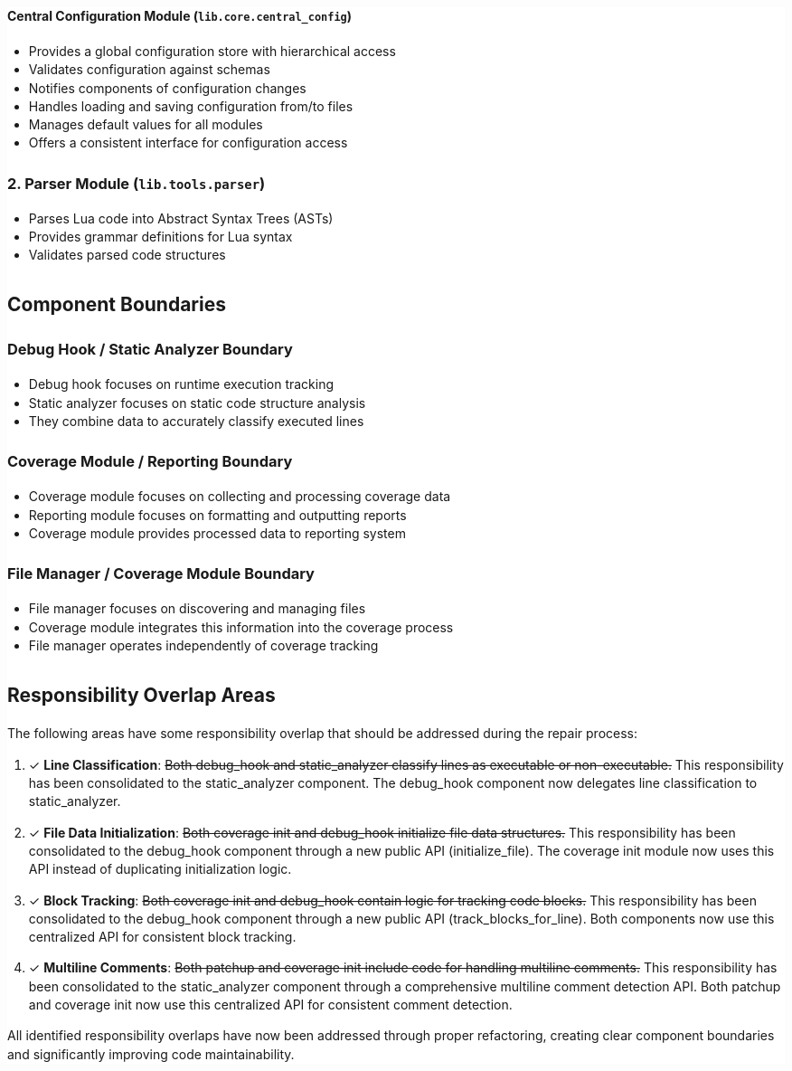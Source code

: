 #### Central Configuration Module (`lib.core.central_config`)
- Provides a global configuration store with hierarchical access
- Validates configuration against schemas
- Notifies components of configuration changes
- Handles loading and saving configuration from/to files
- Manages default values for all modules
- Offers a consistent interface for configuration access

### 2. Parser Module (`lib.tools.parser`)
- Parses Lua code into Abstract Syntax Trees (ASTs)
- Provides grammar definitions for Lua syntax
- Validates parsed code structures

## Component Boundaries

### Debug Hook / Static Analyzer Boundary
- Debug hook focuses on runtime execution tracking
- Static analyzer focuses on static code structure analysis
- They combine data to accurately classify executed lines

### Coverage Module / Reporting Boundary
- Coverage module focuses on collecting and processing coverage data
- Reporting module focuses on formatting and outputting reports
- Coverage module provides processed data to reporting system

### File Manager / Coverage Module Boundary
- File manager focuses on discovering and managing files
- Coverage module integrates this information into the coverage process
- File manager operates independently of coverage tracking

## Responsibility Overlap Areas

The following areas have some responsibility overlap that should be addressed during the repair process:

1. ✓ **Line Classification**: ~~Both debug_hook and static_analyzer classify lines as executable or non-executable.~~ This responsibility has been consolidated to the static_analyzer component. The debug_hook component now delegates line classification to static_analyzer.

2. ✓ **File Data Initialization**: ~~Both coverage init and debug_hook initialize file data structures.~~ This responsibility has been consolidated to the debug_hook component through a new public API (initialize_file). The coverage init module now uses this API instead of duplicating initialization logic.

3. ✓ **Block Tracking**: ~~Both coverage init and debug_hook contain logic for tracking code blocks.~~ This responsibility has been consolidated to the debug_hook component through a new public API (track_blocks_for_line). Both components now use this centralized API for consistent block tracking.

4. ✓ **Multiline Comments**: ~~Both patchup and coverage init include code for handling multiline comments.~~ This responsibility has been consolidated to the static_analyzer component through a comprehensive multiline comment detection API. Both patchup and coverage init now use this centralized API for consistent comment detection.

All identified responsibility overlaps have now been addressed through proper refactoring, creating clear component boundaries and significantly improving code maintainability.